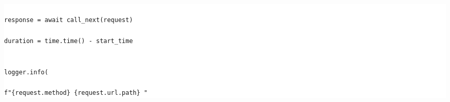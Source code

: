 ```
                                                                                                                                                                                                                                                                                                                                                                                                                                                                                                                                                                                                                                                                                                                                                                                                                                                                                                                                                                                                                                                                                                        response = await call_next(request)
                                                                                                                                                                                                                                                                                                                                                                                                                                                                                                                                                                                                                                                                                                                                                                                                                                                                                                                                                                                                                                                                                                            duration = time.time() - start_time
                                                                                                                                                                                                                                                                                                                                                                                                                                                                                                                                                                                                                                                                                                                                                                                                                                                                                                                                                                                                                                                                                                                
                                                                                                                                                                                                                                                                                                                                                                                                                                                                                                                                                                                                                                                                                                                                                                                                                                                                                                                                                                                                                                                                                                                    logger.info(
                                                                                                                                                                                                                                                                                                                                                                                                                                                                                                                                                                                                                                                                                                                                                                                                                                                                                                                                                                                                                                                                                                                            f"{request.method} {request.url.path} "
```
